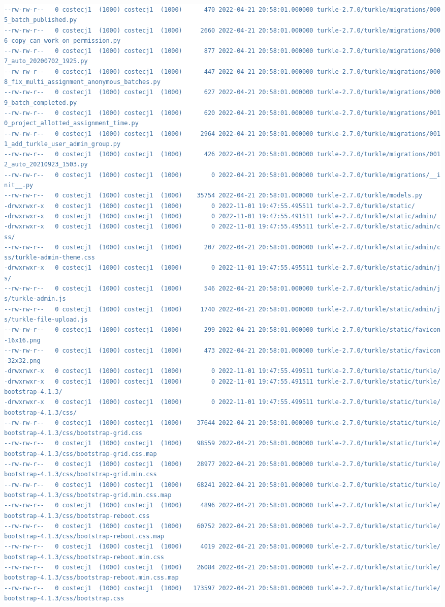 ```diff
--rw-rw-r--   0 costecj1  (1000) costecj1  (1000)      470 2022-04-21 20:58:01.000000 turkle-2.7.0/turkle/migrations/0005_batch_published.py
--rw-rw-r--   0 costecj1  (1000) costecj1  (1000)     2660 2022-04-21 20:58:01.000000 turkle-2.7.0/turkle/migrations/0006_copy_can_work_on_permission.py
--rw-rw-r--   0 costecj1  (1000) costecj1  (1000)      877 2022-04-21 20:58:01.000000 turkle-2.7.0/turkle/migrations/0007_auto_20200702_1925.py
--rw-rw-r--   0 costecj1  (1000) costecj1  (1000)      447 2022-04-21 20:58:01.000000 turkle-2.7.0/turkle/migrations/0008_fix_multi_assignment_anonymous_batches.py
--rw-rw-r--   0 costecj1  (1000) costecj1  (1000)      627 2022-04-21 20:58:01.000000 turkle-2.7.0/turkle/migrations/0009_batch_completed.py
--rw-rw-r--   0 costecj1  (1000) costecj1  (1000)      620 2022-04-21 20:58:01.000000 turkle-2.7.0/turkle/migrations/0010_project_allotted_assignment_time.py
--rw-rw-r--   0 costecj1  (1000) costecj1  (1000)     2964 2022-04-21 20:58:01.000000 turkle-2.7.0/turkle/migrations/0011_add_turkle_user_admin_group.py
--rw-rw-r--   0 costecj1  (1000) costecj1  (1000)      426 2022-04-21 20:58:01.000000 turkle-2.7.0/turkle/migrations/0012_auto_20210923_1503.py
--rw-rw-r--   0 costecj1  (1000) costecj1  (1000)        0 2022-04-21 20:58:01.000000 turkle-2.7.0/turkle/migrations/__init__.py
--rw-rw-r--   0 costecj1  (1000) costecj1  (1000)    35754 2022-04-21 20:58:01.000000 turkle-2.7.0/turkle/models.py
-drwxrwxr-x   0 costecj1  (1000) costecj1  (1000)        0 2022-11-01 19:47:55.495511 turkle-2.7.0/turkle/static/
-drwxrwxr-x   0 costecj1  (1000) costecj1  (1000)        0 2022-11-01 19:47:55.491511 turkle-2.7.0/turkle/static/admin/
-drwxrwxr-x   0 costecj1  (1000) costecj1  (1000)        0 2022-11-01 19:47:55.495511 turkle-2.7.0/turkle/static/admin/css/
--rw-rw-r--   0 costecj1  (1000) costecj1  (1000)      207 2022-04-21 20:58:01.000000 turkle-2.7.0/turkle/static/admin/css/turkle-admin-theme.css
-drwxrwxr-x   0 costecj1  (1000) costecj1  (1000)        0 2022-11-01 19:47:55.495511 turkle-2.7.0/turkle/static/admin/js/
--rw-rw-r--   0 costecj1  (1000) costecj1  (1000)      546 2022-04-21 20:58:01.000000 turkle-2.7.0/turkle/static/admin/js/turkle-admin.js
--rw-rw-r--   0 costecj1  (1000) costecj1  (1000)     1740 2022-04-21 20:58:01.000000 turkle-2.7.0/turkle/static/admin/js/turkle-file-upload.js
--rw-rw-r--   0 costecj1  (1000) costecj1  (1000)      299 2022-04-21 20:58:01.000000 turkle-2.7.0/turkle/static/favicon-16x16.png
--rw-rw-r--   0 costecj1  (1000) costecj1  (1000)      473 2022-04-21 20:58:01.000000 turkle-2.7.0/turkle/static/favicon-32x32.png
-drwxrwxr-x   0 costecj1  (1000) costecj1  (1000)        0 2022-11-01 19:47:55.499511 turkle-2.7.0/turkle/static/turkle/
-drwxrwxr-x   0 costecj1  (1000) costecj1  (1000)        0 2022-11-01 19:47:55.491511 turkle-2.7.0/turkle/static/turkle/bootstrap-4.1.3/
-drwxrwxr-x   0 costecj1  (1000) costecj1  (1000)        0 2022-11-01 19:47:55.499511 turkle-2.7.0/turkle/static/turkle/bootstrap-4.1.3/css/
--rw-rw-r--   0 costecj1  (1000) costecj1  (1000)    37644 2022-04-21 20:58:01.000000 turkle-2.7.0/turkle/static/turkle/bootstrap-4.1.3/css/bootstrap-grid.css
--rw-rw-r--   0 costecj1  (1000) costecj1  (1000)    98559 2022-04-21 20:58:01.000000 turkle-2.7.0/turkle/static/turkle/bootstrap-4.1.3/css/bootstrap-grid.css.map
--rw-rw-r--   0 costecj1  (1000) costecj1  (1000)    28977 2022-04-21 20:58:01.000000 turkle-2.7.0/turkle/static/turkle/bootstrap-4.1.3/css/bootstrap-grid.min.css
--rw-rw-r--   0 costecj1  (1000) costecj1  (1000)    68241 2022-04-21 20:58:01.000000 turkle-2.7.0/turkle/static/turkle/bootstrap-4.1.3/css/bootstrap-grid.min.css.map
--rw-rw-r--   0 costecj1  (1000) costecj1  (1000)     4896 2022-04-21 20:58:01.000000 turkle-2.7.0/turkle/static/turkle/bootstrap-4.1.3/css/bootstrap-reboot.css
--rw-rw-r--   0 costecj1  (1000) costecj1  (1000)    60752 2022-04-21 20:58:01.000000 turkle-2.7.0/turkle/static/turkle/bootstrap-4.1.3/css/bootstrap-reboot.css.map
--rw-rw-r--   0 costecj1  (1000) costecj1  (1000)     4019 2022-04-21 20:58:01.000000 turkle-2.7.0/turkle/static/turkle/bootstrap-4.1.3/css/bootstrap-reboot.min.css
--rw-rw-r--   0 costecj1  (1000) costecj1  (1000)    26084 2022-04-21 20:58:01.000000 turkle-2.7.0/turkle/static/turkle/bootstrap-4.1.3/css/bootstrap-reboot.min.css.map
--rw-rw-r--   0 costecj1  (1000) costecj1  (1000)   173597 2022-04-21 20:58:01.000000 turkle-2.7.0/turkle/static/turkle/bootstrap-4.1.3/css/bootstrap.css
```